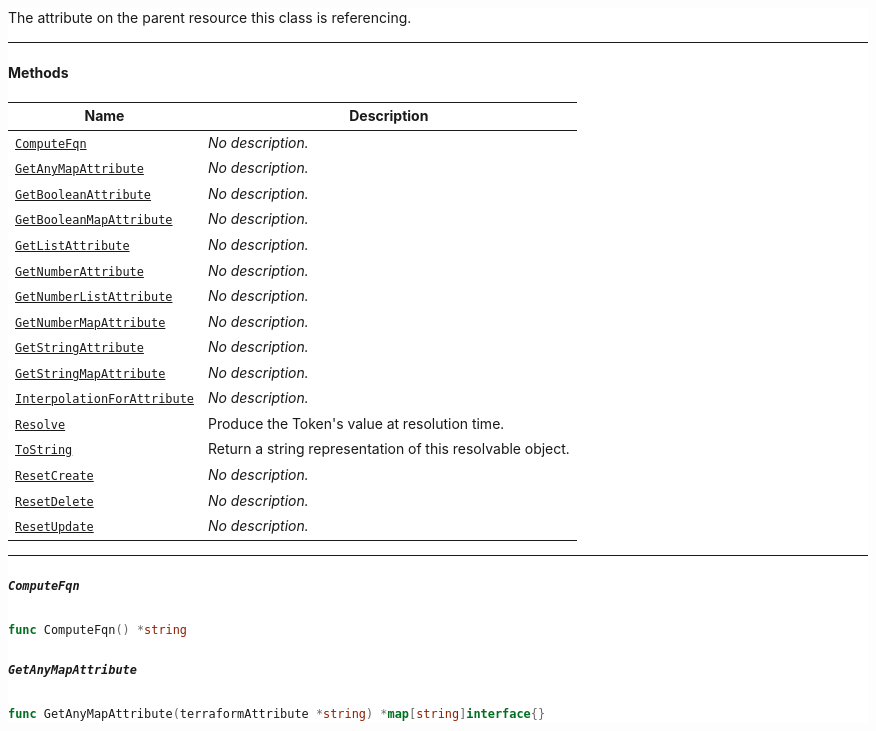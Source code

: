 The attribute on the parent resource this class is referencing.

---

#### Methods <a name="Methods" id="Methods"></a>

| **Name** | **Description** |
| --- | --- |
| <code><a href="#rhizo-co-terraform-provider-oci.coreDefaultRouteTable.CoreDefaultRouteTableTimeoutsOutputReference.computeFqn">ComputeFqn</a></code> | *No description.* |
| <code><a href="#rhizo-co-terraform-provider-oci.coreDefaultRouteTable.CoreDefaultRouteTableTimeoutsOutputReference.getAnyMapAttribute">GetAnyMapAttribute</a></code> | *No description.* |
| <code><a href="#rhizo-co-terraform-provider-oci.coreDefaultRouteTable.CoreDefaultRouteTableTimeoutsOutputReference.getBooleanAttribute">GetBooleanAttribute</a></code> | *No description.* |
| <code><a href="#rhizo-co-terraform-provider-oci.coreDefaultRouteTable.CoreDefaultRouteTableTimeoutsOutputReference.getBooleanMapAttribute">GetBooleanMapAttribute</a></code> | *No description.* |
| <code><a href="#rhizo-co-terraform-provider-oci.coreDefaultRouteTable.CoreDefaultRouteTableTimeoutsOutputReference.getListAttribute">GetListAttribute</a></code> | *No description.* |
| <code><a href="#rhizo-co-terraform-provider-oci.coreDefaultRouteTable.CoreDefaultRouteTableTimeoutsOutputReference.getNumberAttribute">GetNumberAttribute</a></code> | *No description.* |
| <code><a href="#rhizo-co-terraform-provider-oci.coreDefaultRouteTable.CoreDefaultRouteTableTimeoutsOutputReference.getNumberListAttribute">GetNumberListAttribute</a></code> | *No description.* |
| <code><a href="#rhizo-co-terraform-provider-oci.coreDefaultRouteTable.CoreDefaultRouteTableTimeoutsOutputReference.getNumberMapAttribute">GetNumberMapAttribute</a></code> | *No description.* |
| <code><a href="#rhizo-co-terraform-provider-oci.coreDefaultRouteTable.CoreDefaultRouteTableTimeoutsOutputReference.getStringAttribute">GetStringAttribute</a></code> | *No description.* |
| <code><a href="#rhizo-co-terraform-provider-oci.coreDefaultRouteTable.CoreDefaultRouteTableTimeoutsOutputReference.getStringMapAttribute">GetStringMapAttribute</a></code> | *No description.* |
| <code><a href="#rhizo-co-terraform-provider-oci.coreDefaultRouteTable.CoreDefaultRouteTableTimeoutsOutputReference.interpolationForAttribute">InterpolationForAttribute</a></code> | *No description.* |
| <code><a href="#rhizo-co-terraform-provider-oci.coreDefaultRouteTable.CoreDefaultRouteTableTimeoutsOutputReference.resolve">Resolve</a></code> | Produce the Token's value at resolution time. |
| <code><a href="#rhizo-co-terraform-provider-oci.coreDefaultRouteTable.CoreDefaultRouteTableTimeoutsOutputReference.toString">ToString</a></code> | Return a string representation of this resolvable object. |
| <code><a href="#rhizo-co-terraform-provider-oci.coreDefaultRouteTable.CoreDefaultRouteTableTimeoutsOutputReference.resetCreate">ResetCreate</a></code> | *No description.* |
| <code><a href="#rhizo-co-terraform-provider-oci.coreDefaultRouteTable.CoreDefaultRouteTableTimeoutsOutputReference.resetDelete">ResetDelete</a></code> | *No description.* |
| <code><a href="#rhizo-co-terraform-provider-oci.coreDefaultRouteTable.CoreDefaultRouteTableTimeoutsOutputReference.resetUpdate">ResetUpdate</a></code> | *No description.* |

---

##### `ComputeFqn` <a name="ComputeFqn" id="rhizo-co-terraform-provider-oci.coreDefaultRouteTable.CoreDefaultRouteTableTimeoutsOutputReference.computeFqn"></a>

```go
func ComputeFqn() *string
```

##### `GetAnyMapAttribute` <a name="GetAnyMapAttribute" id="rhizo-co-terraform-provider-oci.coreDefaultRouteTable.CoreDefaultRouteTableTimeoutsOutputReference.getAnyMapAttribute"></a>

```go
func GetAnyMapAttribute(terraformAttribute *string) *map[string]interface{}
```
